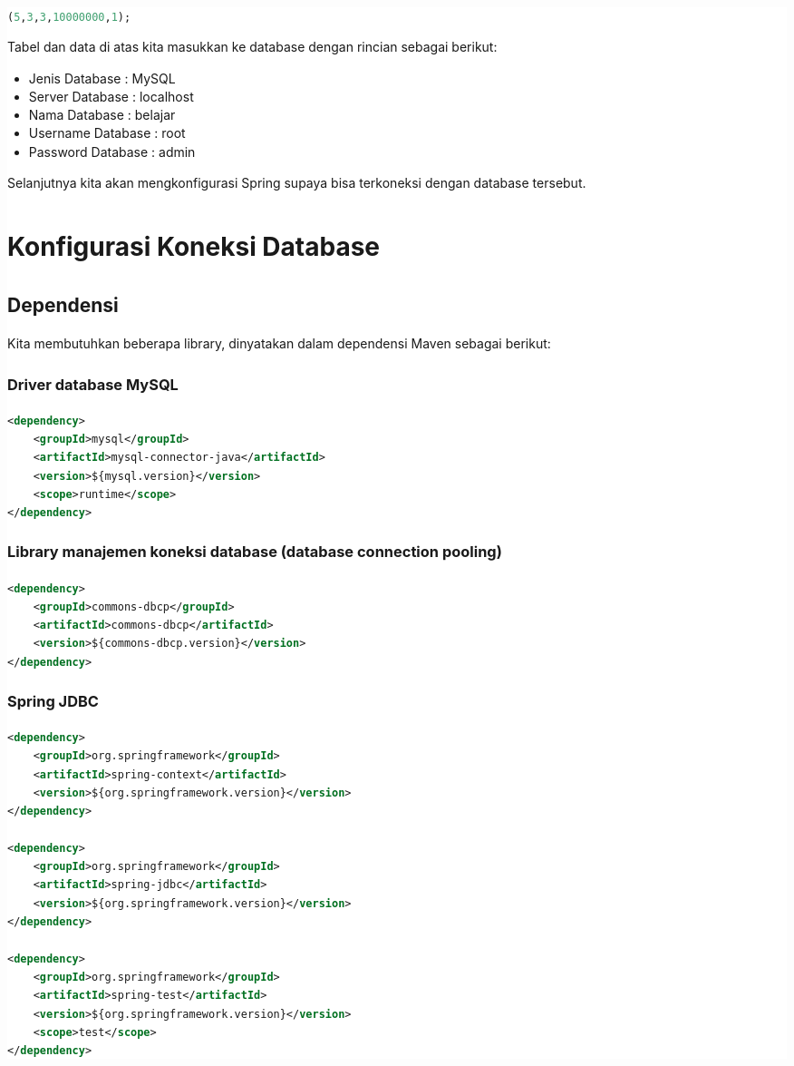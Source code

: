 ```sql
(5,3,3,10000000,1);
```

Tabel dan data di atas kita masukkan ke database dengan rincian sebagai berikut:

* Jenis Database : MySQL
* Server Database : localhost
* Nama Database : belajar
* Username Database : root
* Password Database : admin

Selanjutnya kita akan mengkonfigurasi Spring supaya bisa terkoneksi dengan database tersebut.

# Konfigurasi Koneksi Database #

## Dependensi ##

Kita membutuhkan beberapa library, dinyatakan dalam dependensi Maven sebagai berikut:

### Driver database MySQL ###

```xml
<dependency>
    <groupId>mysql</groupId>
    <artifactId>mysql-connector-java</artifactId>
    <version>${mysql.version}</version>
    <scope>runtime</scope>
</dependency>
```

### Library manajemen koneksi database (database connection pooling) ###

```xml
<dependency>
    <groupId>commons-dbcp</groupId>
    <artifactId>commons-dbcp</artifactId>
    <version>${commons-dbcp.version}</version>
</dependency>
```

### Spring JDBC ###

```xml
<dependency>
    <groupId>org.springframework</groupId>
    <artifactId>spring-context</artifactId>
    <version>${org.springframework.version}</version>
</dependency>

<dependency>
    <groupId>org.springframework</groupId>
    <artifactId>spring-jdbc</artifactId>
    <version>${org.springframework.version}</version>
</dependency>

<dependency>
    <groupId>org.springframework</groupId>
    <artifactId>spring-test</artifactId>
    <version>${org.springframework.version}</version>
    <scope>test</scope>
</dependency>
```
